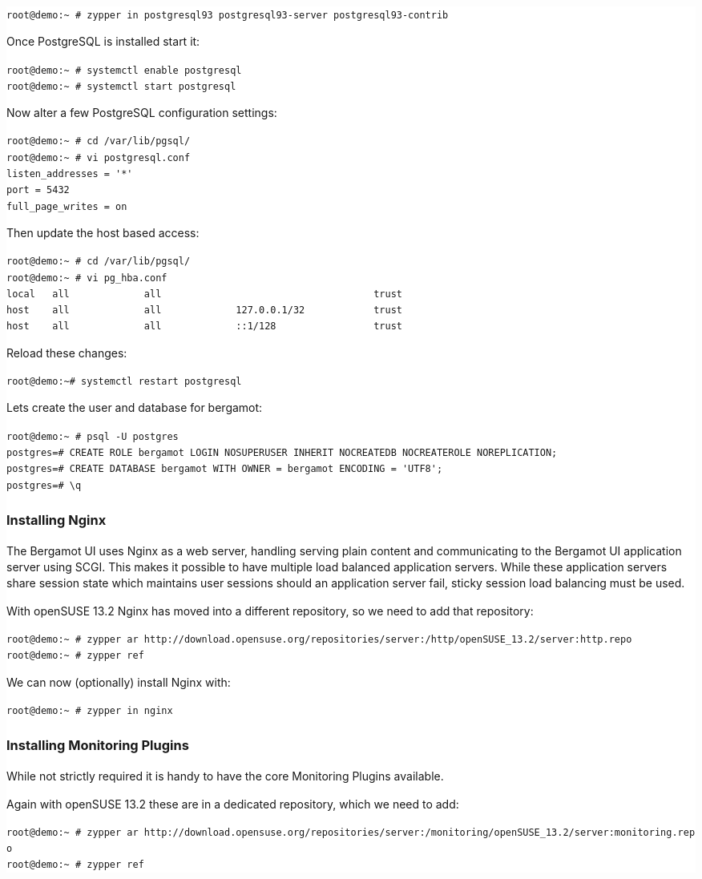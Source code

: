     root@demo:~ # zypper in postgresql93 postgresql93-server postgresql93-contrib

Once PostgreSQL is installed start it:

    root@demo:~ # systemctl enable postgresql
    root@demo:~ # systemctl start postgresql

Now alter a few PostgreSQL configuration settings:

    root@demo:~ # cd /var/lib/pgsql/
    root@demo:~ # vi postgresql.conf
    listen_addresses = '*'
    port = 5432
    full_page_writes = on

Then update the host based access:

    root@demo:~ # cd /var/lib/pgsql/
    root@demo:~ # vi pg_hba.conf
    local   all             all                                     trust
    host    all             all             127.0.0.1/32            trust
    host    all             all             ::1/128                 trust

Reload these changes:

    root@demo:~# systemctl restart postgresql

Lets create the user and database for bergamot:

    root@demo:~ # psql -U postgres
    postgres=# CREATE ROLE bergamot LOGIN NOSUPERUSER INHERIT NOCREATEDB NOCREATEROLE NOREPLICATION;
    postgres=# CREATE DATABASE bergamot WITH OWNER = bergamot ENCODING = 'UTF8';
    postgres=# \q

### Installing Nginx

The Bergamot UI uses Nginx as a web server, handling serving plain content and communicating 
to the Bergamot UI application server using SCGI.  This makes it possible to have multiple 
load balanced application servers.  While these application servers share session state which 
maintains user sessions should an application server fail, sticky session load balancing must 
be used.

With openSUSE 13.2 Nginx has moved into a different repository, so we need to add that repository:

    root@demo:~ # zypper ar http://download.opensuse.org/repositories/server:/http/openSUSE_13.2/server:http.repo
    root@demo:~ # zypper ref
    
We can now (optionally) install Nginx with:

    root@demo:~ # zypper in nginx
    
### Installing Monitoring Plugins

While not strictly required it is handy to have the core Monitoring Plugins available.

Again with openSUSE 13.2 these are in a dedicated repository, which we need to add:

    root@demo:~ # zypper ar http://download.opensuse.org/repositories/server:/monitoring/openSUSE_13.2/server:monitoring.repo
    root@demo:~ # zypper ref
    